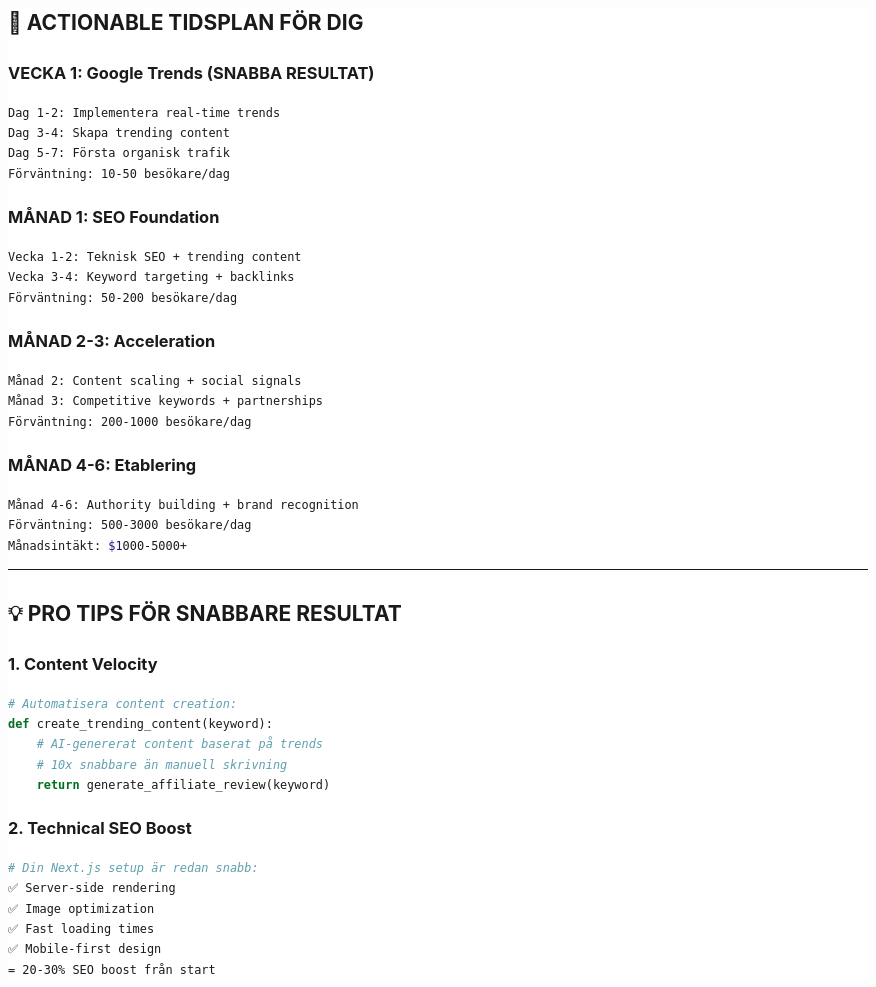 
## 🎯 **ACTIONABLE TIDSPLAN FÖR DIG**

### **VECKA 1: Google Trends (SNABBA RESULTAT)**
```bash
Dag 1-2: Implementera real-time trends
Dag 3-4: Skapa trending content
Dag 5-7: Första organisk trafik
Förväntning: 10-50 besökare/dag
```

### **MÅNAD 1: SEO Foundation**
```bash
Vecka 1-2: Teknisk SEO + trending content
Vecka 3-4: Keyword targeting + backlinks  
Förväntning: 50-200 besökare/dag
```

### **MÅNAD 2-3: Acceleration**
```bash
Månad 2: Content scaling + social signals
Månad 3: Competitive keywords + partnerships
Förväntning: 200-1000 besökare/dag
```

### **MÅNAD 4-6: Etablering**
```bash
Månad 4-6: Authority building + brand recognition
Förväntning: 500-3000 besökare/dag
Månadsintäkt: $1000-5000+
```

---

## 💡 **PRO TIPS FÖR SNABBARE RESULTAT**

### **1. Content Velocity**
```python
# Automatisera content creation:
def create_trending_content(keyword):
    # AI-genererat content baserat på trends
    # 10x snabbare än manuell skrivning
    return generate_affiliate_review(keyword)
```

### **2. Technical SEO Boost**
```bash
# Din Next.js setup är redan snabb:
✅ Server-side rendering
✅ Image optimization  
✅ Fast loading times
✅ Mobile-first design
= 20-30% SEO boost från start
```
